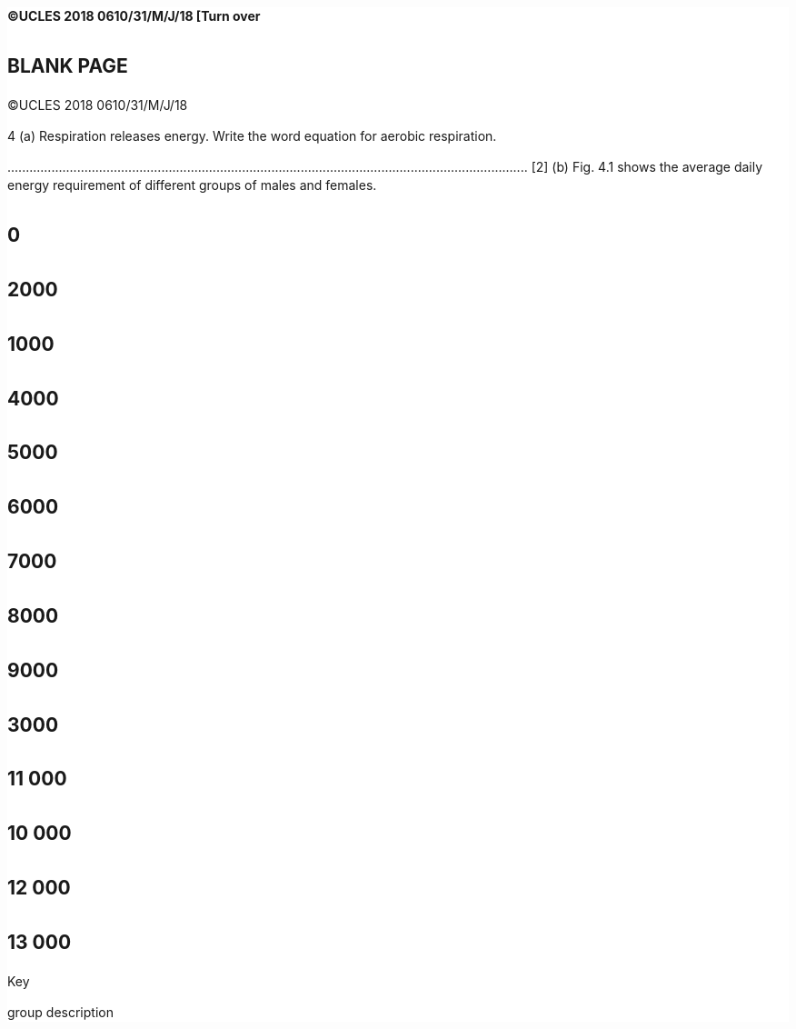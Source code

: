 **©UCLES 2018 0610/31/M/J/18 [Turn over** 

## BLANK PAGE 


 ©UCLES 2018 0610/31/M/J/18 

 4 (a) Respiration releases energy. Write the word equation for aerobic respiration. 

 .............................................................................................................................................. [2] (b) Fig. 4.1 shows the average daily energy requirement of different groups of males and females. 

## 0 

## 2000 

## 1000 

## 4000 

## 5000 

## 6000 

## 7000 

## 8000 

## 9000 

## 3000 

## 11 000 

## 10 000 

## 12 000 

## 13 000 

 Key 

 group description 
